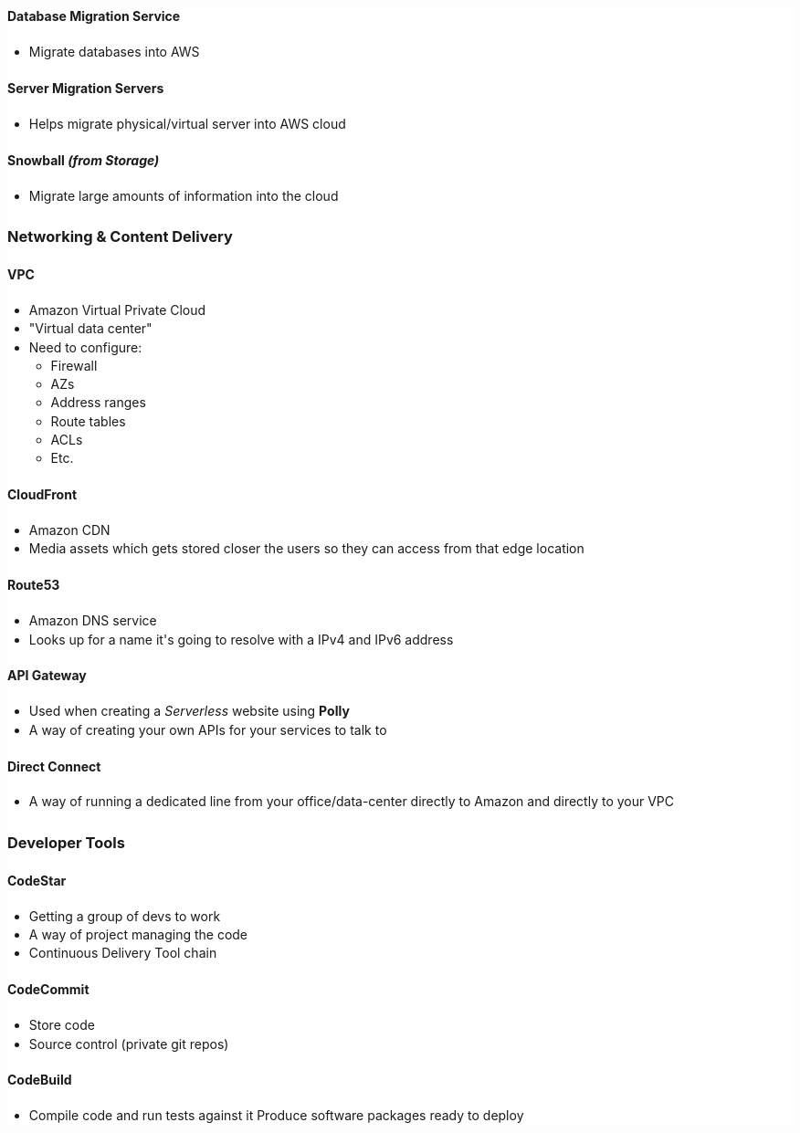 #### Database Migration Service
- Migrate databases into AWS

#### Server Migration Servers
- Helps migrate physical/virtual server into AWS cloud

#### Snowball *(from Storage)*
- Migrate large amounts of information into the cloud

### Networking & Content Delivery
#### VPC
- Amazon Virtual Private Cloud
- "Virtual data center"
- Need to configure:
  - Firewall
  - AZs
  - Address ranges
  - Route tables
  - ACLs
  - Etc.

#### CloudFront
- Amazon CDN
- Media assets which gets stored closer the users so they can access from that edge location

#### Route53
- Amazon DNS service
- Looks up for a name it's going to resolve with a IPv4 and IPv6 address

#### API Gateway
- Used when creating a *Serverless* website using **Polly**
- A way of creating your own APIs for your services to talk to

#### Direct Connect
- A way of running a dedicated line from your office/data-center directly to Amazon and directly to your VPC

### Developer Tools
#### CodeStar
- Getting a group of devs to work
- A way of project managing the code
- Continuous Delivery Tool chain

#### CodeCommit
- Store code
- Source control (private git repos)

#### CodeBuild
- Compile code and run tests against it
Produce software packages ready to deploy
